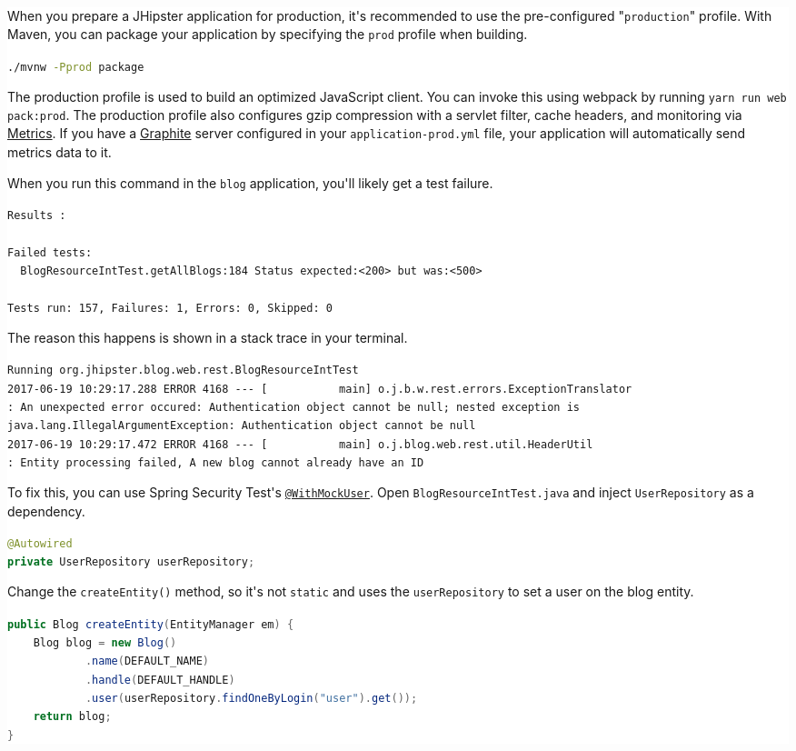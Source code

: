 When you prepare a JHipster application for production, it's recommended to use the pre-configured "`production`" profile. 
With Maven, you can package your application by specifying the `prod` profile when building.

```bash
./mvnw -Pprod package
```

The production profile is used to build an optimized JavaScript client. You can invoke this using webpack by running 
`yarn run webpack:prod`. The production profile also configures gzip compression with a servlet filter, cache headers, 
and monitoring via [Metrics](https://github.com/dropwizard/metrics). If you have a [Graphite](http://graphite.wikidot.com/) 
server configured in your `application-prod.yml` file, your application will automatically send metrics data to it.

When you run this command in the `blog` application, you'll likely get a test failure.

```
Results :

Failed tests:
  BlogResourceIntTest.getAllBlogs:184 Status expected:<200> but was:<500>

Tests run: 157, Failures: 1, Errors: 0, Skipped: 0
```

The reason this happens is shown in a stack trace in your terminal.

```
Running org.jhipster.blog.web.rest.BlogResourceIntTest
2017-06-19 10:29:17.288 ERROR 4168 --- [           main] o.j.b.w.rest.errors.ExceptionTranslator  
: An unexpected error occured: Authentication object cannot be null; nested exception is 
java.lang.IllegalArgumentException: Authentication object cannot be null
2017-06-19 10:29:17.472 ERROR 4168 --- [           main] o.j.blog.web.rest.util.HeaderUtil        
: Entity processing failed, A new blog cannot already have an ID
```

To fix this, you can use Spring Security Test's [`@WithMockUser`](http://docs.spring.io/spring-security/site/docs/5.0.x/reference/html/test-method.html#test-method-withmockuser). Open `BlogResourceIntTest.java` and inject  `UserRepository` as a dependency.

```java
@Autowired
private UserRepository userRepository;
```

Change the `createEntity()` method, so it's not `static` and uses the `userRepository` to set a user on the blog entity.

```java
public Blog createEntity(EntityManager em) {
    Blog blog = new Blog()
            .name(DEFAULT_NAME)
            .handle(DEFAULT_HANDLE)
            .user(userRepository.findOneByLogin("user").get());
    return blog;
}
```
